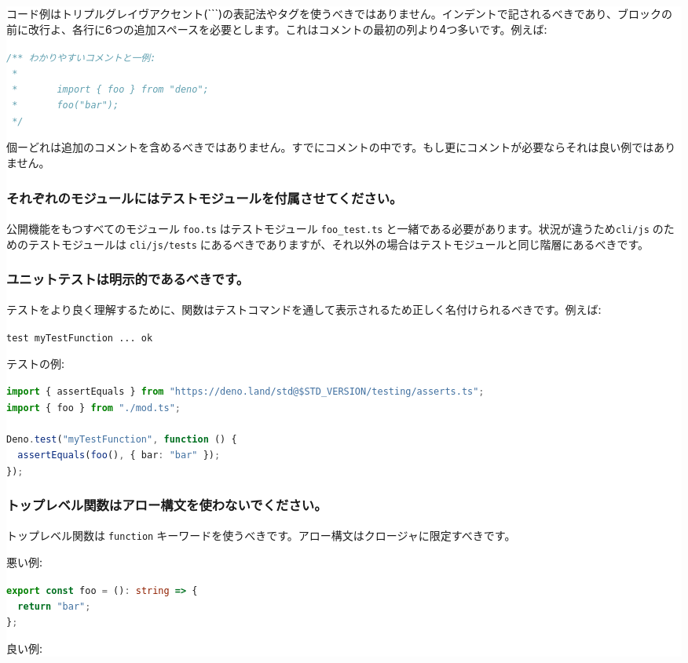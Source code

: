 
コード例はトリプルグレイヴアクセント(\`\`\`)の表記法やタグを使うべきではありません。インデントで記されるべきであり、ブロックの前に改行よ、各行に6つの追加スペースを必要とします。これはコメントの最初の列より4つ多いです。例えば:


```ts
/** わかりやすいコメントと一例:
 *
 *       import { foo } from "deno";
 *       foo("bar");
 */
```


個ーどれは追加のコメントを含めるべきではありません。すでにコメントの中です。もし更にコメントが必要ならそれは良い例ではありません。


### それぞれのモジュールにはテストモジュールを付属させてください。


公開機能をもつすべてのモジュール `foo.ts` はテストモジュール `foo_test.ts` と一緒である必要があります。状況が違うため`cli/js` のためのテストモジュールは `cli/js/tests` にあるべきでありますが、それ以外の場合はテストモジュールと同じ階層にあるべきです。


### ユニットテストは明示的であるべきです。


テストをより良く理解するために、関数はテストコマンドを通して表示されるため正しく名付けられるべきです。例えば:

```
test myTestFunction ... ok
```


テストの例:

```ts
import { assertEquals } from "https://deno.land/std@$STD_VERSION/testing/asserts.ts";
import { foo } from "./mod.ts";

Deno.test("myTestFunction", function () {
  assertEquals(foo(), { bar: "bar" });
});
```


### トップレベル関数はアロー構文を使わないでください。


トップレベル関数は `function` キーワードを使うべきです。アロー構文はクロージャに限定すべきです。


悪い例:

```ts
export const foo = (): string => {
  return "bar";
};
```


良い例:
